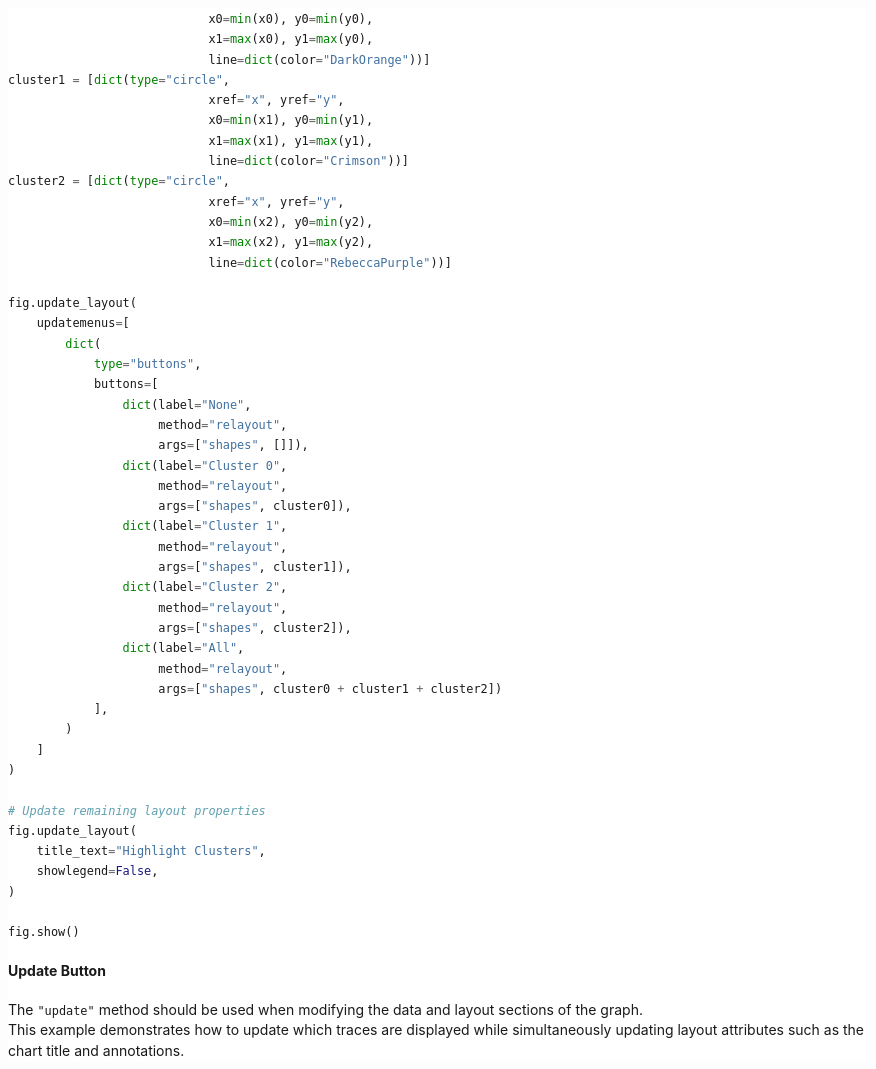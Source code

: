 ```python
                            x0=min(x0), y0=min(y0),
                            x1=max(x0), y1=max(y0),
                            line=dict(color="DarkOrange"))]
cluster1 = [dict(type="circle",
                            xref="x", yref="y",
                            x0=min(x1), y0=min(y1),
                            x1=max(x1), y1=max(y1),
                            line=dict(color="Crimson"))]
cluster2 = [dict(type="circle",
                            xref="x", yref="y",
                            x0=min(x2), y0=min(y2),
                            x1=max(x2), y1=max(y2),
                            line=dict(color="RebeccaPurple"))]

fig.update_layout(
    updatemenus=[
        dict(
            type="buttons",
            buttons=[
                dict(label="None",
                     method="relayout",
                     args=["shapes", []]),
                dict(label="Cluster 0",
                     method="relayout",
                     args=["shapes", cluster0]),
                dict(label="Cluster 1",
                     method="relayout",
                     args=["shapes", cluster1]),
                dict(label="Cluster 2",
                     method="relayout",
                     args=["shapes", cluster2]),
                dict(label="All",
                     method="relayout",
                     args=["shapes", cluster0 + cluster1 + cluster2])
            ],
        )
    ]
)

# Update remaining layout properties
fig.update_layout(
    title_text="Highlight Clusters",
    showlegend=False,
)

fig.show()
```

#### Update Button
The `"update"` method should be used when modifying the data and layout sections of the graph.<br>
This example demonstrates how to update which traces are displayed while simultaneously updating layout attributes such as the chart title and annotations.
